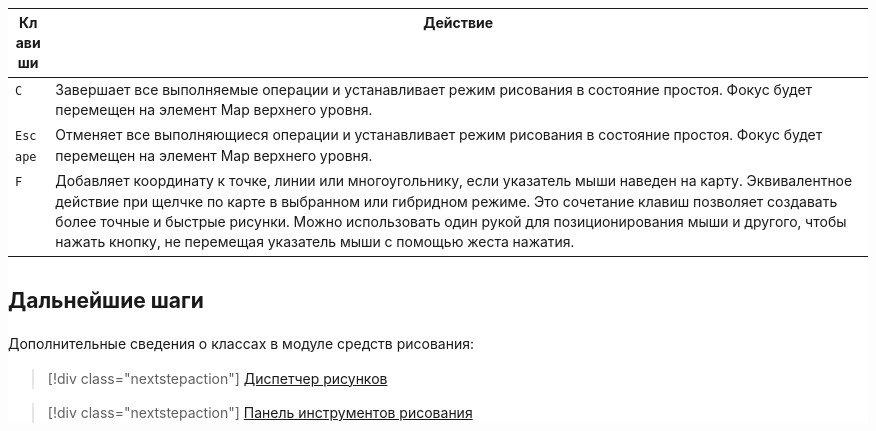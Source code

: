 | Клавиши      | Действие                            |
|----------|-----------------------------------|
| `C` | Завершает все выполняемые операции и устанавливает режим рисования в состояние простоя. Фокус будет перемещен на элемент Map верхнего уровня.  |
| `Escape` | Отменяет все выполняющиеся операции и устанавливает режим рисования в состояние простоя. Фокус будет перемещен на элемент Map верхнего уровня.  |
| `F` | Добавляет координату к точке, линии или многоугольнику, если указатель мыши наведен на карту. Эквивалентное действие при щелчке по карте в выбранном или гибридном режиме. Это сочетание клавиш позволяет создавать более точные и быстрые рисунки. Можно использовать один рукой для позиционирования мыши и другого, чтобы нажать кнопку, не перемещая указатель мыши с помощью жеста нажатия. |

## <a name="next-steps"></a>Дальнейшие шаги

Дополнительные сведения о классах в модуле средств рисования:

> [!div class="nextstepaction"]
> [Диспетчер рисунков](https://docs.microsoft.com/javascript/api/azure-maps-drawing-tools/atlas.drawing.drawingmanager)

> [!div class="nextstepaction"]
> [Панель инструментов рисования](https://docs.microsoft.com/javascript/api/azure-maps-drawing-tools/atlas.control.drawingtoolbar)
